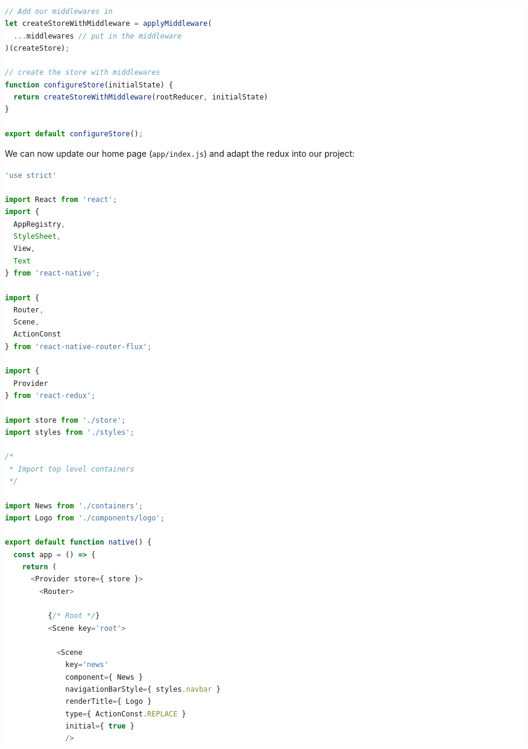 ```js
// Add our middlewares in
let createStoreWithMiddleware = applyMiddleware(
  ...middlewares // put in the middleware
)(createStore);

// create the store with middlewares
function configureStore(initialState) {
  return createStoreWithMiddleware(rootReducer, initialState)
}

export default configureStore();
```

We can now update our home page (`app/index.js`) and adapt the redux into our project:

```js
'use strict'

import React from 'react';
import {
  AppRegistry,
  StyleSheet,
  View,
  Text
} from 'react-native';

import {
  Router,
  Scene,
  ActionConst
} from 'react-native-router-flux';

import {
  Provider
} from 'react-redux';

import store from './store';
import styles from './styles';

/*
 * Import top level containers
 */

import News from './containers';
import Logo from './components/logo';

export default function native() {
  const app = () => {
    return (
      <Provider store={ store }>
        <Router>

          {/* Root */}
          <Scene key='root'>

            <Scene
              key='news'
              component={ News }
              navigationBarStyle={ styles.navbar }
              renderTitle={ Logo }
              type={ ActionConst.REPLACE }
              initial={ true }
              />

```